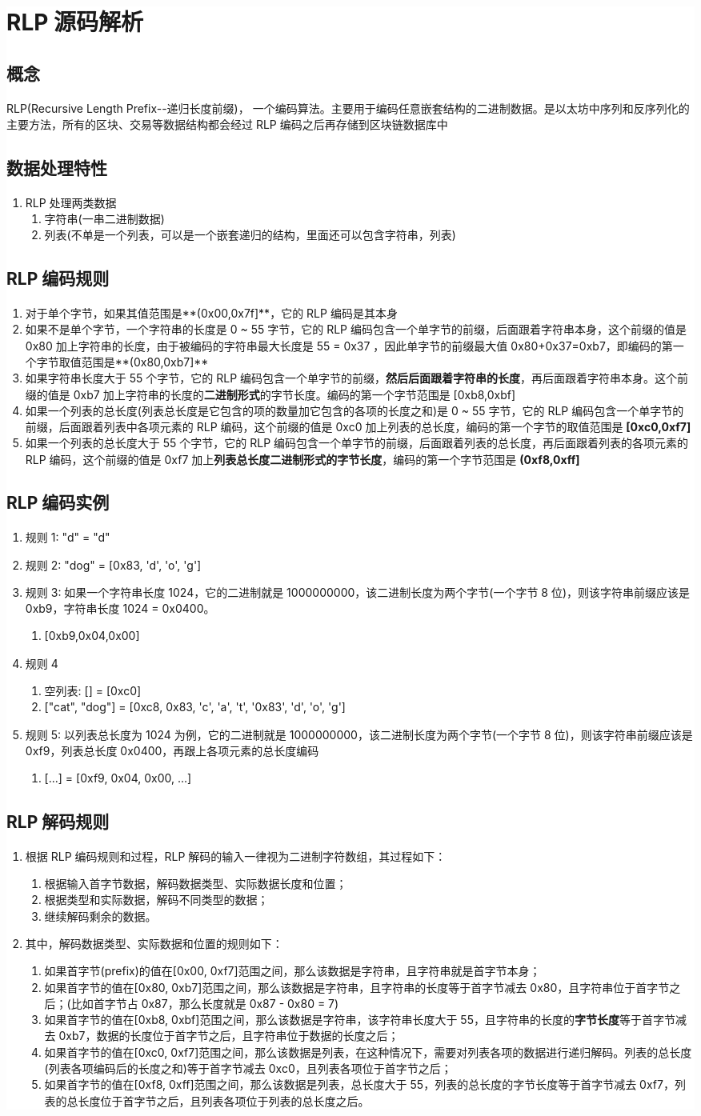#  RLP 源码解析

## 概念

RLP(Recursive Length Prefix--递归长度前缀)， 一个编码算法。主要用于编码任意嵌套结构的二进制数据。是以太坊中序列和反序列化的主要方法，所有的区块、交易等数据结构都会经过 RLP 编码之后再存储到区块链数据库中

## 数据处理特性

1. RLP 处理两类数据
   1. 字符串(一串二进制数据)
   2. 列表(不单是一个列表，可以是一个嵌套递归的结构，里面还可以包含字符串，列表)

## RLP 编码规则

1. 对于单个字节，如果其值范围是**(0x00,0x7f]**，它的 RLP 编码是其本身
2. 如果不是单个字节，一个字符串的长度是 0 ~ 55 字节，它的 RLP 编码包含一个单字节的前缀，后面跟着字符串本身，这个前缀的值是 0x80 加上字符串的长度，由于被编码的字符串最大长度是  55 = 0x37 ，因此单字节的前缀最大值 0x80+0x37=0xb7，即编码的第一个字节取值范围是**(0x80,0xb7]**
3. 如果字符串长度大于 55 个字节，它的 RLP 编码包含一个单字节的前缀，**然后后面跟着字符串的长度**，再后面跟着字符串本身。这个前缀的值是 0xb7 加上字符串的长度的**二进制形式**的字节长度。编码的第一个字节范围是 [0xb8,0xbf]
4. 如果一个列表的总长度(列表总长度是它包含的项的数量加它包含的各项的长度之和)是 0 ~ 55 字节，它的 RLP 编码包含一个单字节的前缀，后面跟着列表中各项元素的 RLP 编码，这个前缀的值是 0xc0 加上列表的总长度，编码的第一个字节的取值范围是 **[0xc0,0xf7]**
5. 如果一个列表的总长度大于 55 个字节，它的 RLP 编码包含一个单字节的前缀，后面跟着列表的总长度，再后面跟着列表的各项元素的 RLP 编码，这个前缀的值是 0xf7 加上**列表总长度二进制形式的字节长度**，编码的第一个字节范围是 **(0xf8,0xff]**

## RLP 编码实例

1. 规则 1: "d" = "d"
2. 规则 2: "dog" = [0x83, 'd', 'o', 'g']
3. 规则 3: 如果一个字符串长度 1024，它的二进制就是 1000000000，该二进制长度为两个字节(一个字节 8 位)，则该字符串前缀应该是 0xb9，字符串长度 1024 = 0x0400。
   1. [0xb9,0x04,0x00]

4. 规则 4
   1. 空列表: [] = [0xc0]
   2. ["cat", "dog"] = [0xc8, 0x83, 'c', 'a', 't', '0x83', 'd', 'o', 'g']

5. 规则 5: 以列表总长度为 1024 为例，它的二进制就是 1000000000，该二进制长度为两个字节(一个字节 8 位)，则该字符串前缀应该是 0xf9，列表总长度 0x0400，再跟上各项元素的总长度编码
   1. [...] = [0xf9, 0x04, 0x00, ...]

## RLP 解码规则

1. 根据 RLP 编码规则和过程，RLP 解码的输入一律视为二进制字符数组，其过程如下：
   1. 根据输入首字节数据，解码数据类型、实际数据长度和位置；
   2. 根据类型和实际数据，解码不同类型的数据；
   3. 继续解码剩余的数据。

2. 其中，解码数据类型、实际数据和位置的规则如下：
   1. 如果首字节(prefix)的值在[0x00, 0xf7]范围之间，那么该数据是字符串，且字符串就是首字节本身；
   2. 如果首字节的值在[0x80, 0xb7]范围之间，那么该数据是字符串，且字符串的长度等于首字节减去 0x80，且字符串位于首字节之后；(比如首字节占 0x87，那么长度就是 0x87 - 0x80 = 7)
   3. 如果首字节的值在[0xb8, 0xbf]范围之间，那么该数据是字符串，该字符串长度大于 55，且字符串的长度的**字节长度**等于首字节减去 0xb7，数据的长度位于首字节之后，且字符串位于数据的长度之后；
   4. 如果首字节的值在[0xc0, 0xf7]范围之间，那么该数据是列表，在这种情况下，需要对列表各项的数据进行递归解码。列表的总长度(列表各项编码后的长度之和)等于首字节减去 0xc0，且列表各项位于首字节之后；
   5. 如果首字节的值在[0xf8, 0xff]范围之间，那么该数据是列表，总长度大于 55，列表的总长度的字节长度等于首字节减去 0xf7，列表的总长度位于首字节之后，且列表各项位于列表的总长度之后。
